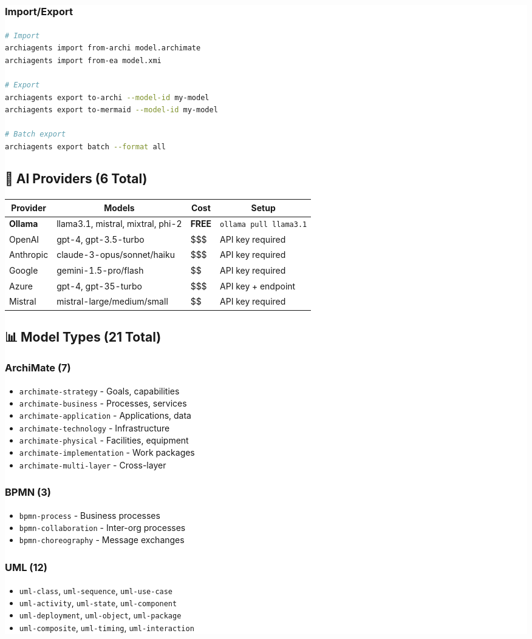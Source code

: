 ### Import/Export
```bash
# Import
archiagents import from-archi model.archimate
archiagents import from-ea model.xmi

# Export
archiagents export to-archi --model-id my-model
archiagents export to-mermaid --model-id my-model

# Batch export
archiagents export batch --format all
```

## 🤖 AI Providers (6 Total)

| Provider | Models | Cost | Setup |
|----------|--------|------|-------|
| **Ollama** | llama3.1, mistral, mixtral, phi-2 | **FREE** | `ollama pull llama3.1` |
| OpenAI | gpt-4, gpt-3.5-turbo | $$$ | API key required |
| Anthropic | claude-3-opus/sonnet/haiku | $$$ | API key required |
| Google | gemini-1.5-pro/flash | $$ | API key required |
| Azure | gpt-4, gpt-35-turbo | $$$ | API key + endpoint |
| Mistral | mistral-large/medium/small | $$ | API key required |

## 📊 Model Types (21 Total)

### ArchiMate (7)
- `archimate-strategy` - Goals, capabilities
- `archimate-business` - Processes, services
- `archimate-application` - Applications, data
- `archimate-technology` - Infrastructure
- `archimate-physical` - Facilities, equipment
- `archimate-implementation` - Work packages
- `archimate-multi-layer` - Cross-layer

### BPMN (3)
- `bpmn-process` - Business processes
- `bpmn-collaboration` - Inter-org processes
- `bpmn-choreography` - Message exchanges

### UML (12)
- `uml-class`, `uml-sequence`, `uml-use-case`
- `uml-activity`, `uml-state`, `uml-component`
- `uml-deployment`, `uml-object`, `uml-package`
- `uml-composite`, `uml-timing`, `uml-interaction`
